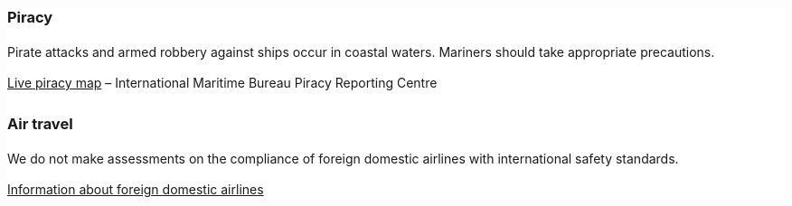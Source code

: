 ### Piracy

Pirate attacks and armed robbery against ships occur in coastal waters. Mariners should take appropriate precautions.

[Live piracy map](https://icc-ccs.org/map/) – International Maritime Bureau Piracy Reporting Centre

### 

### Air travel

We do not make assessments on the compliance of foreign domestic airlines with international safety standards.

[Information about foreign domestic airlines](https://travel.gc.ca/air/in-flight-safety#other)

###